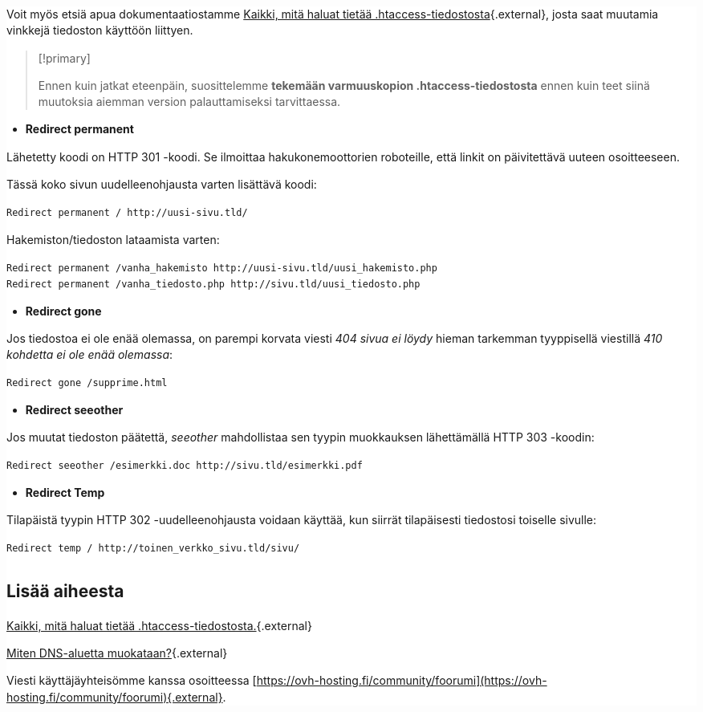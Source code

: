 Voit myös etsiä apua dokumentaatiostamme [Kaikki, mitä haluat tietää .htaccess-tiedostosta](https://docs.ovh.com/fi/hosting/webhotelli_kaikki_mita_haluat_tietaa_htaccess-tiedostosta/){.external}, josta saat muutamia vinkkejä tiedoston käyttöön liittyen.

> [!primary]
>
> Ennen kuin jatkat eteenpäin, suosittelemme **tekemään varmuuskopion .htaccess-tiedostosta** ennen kuin teet siinä muutoksia aiemman version palauttamiseksi tarvittaessa.
>

- **Redirect permanent**

Lähetetty koodi on HTTP 301 -koodi. Se ilmoittaa hakukonemoottorien roboteille, että linkit on päivitettävä uuteen osoitteeseen.

Tässä koko sivun uudelleenohjausta varten lisättävä koodi:

```
Redirect permanent / http://uusi-sivu.tld/
```

Hakemiston/tiedoston lataamista varten:

```
Redirect permanent /vanha_hakemisto http://uusi-sivu.tld/uusi_hakemisto.php
Redirect permanent /vanha_tiedosto.php http://sivu.tld/uusi_tiedosto.php
```

- **Redirect gone**

Jos tiedostoa ei ole enää olemassa, on parempi korvata viesti *404 sivua ei löydy* hieman tarkemman tyyppisellä viestillä *410 kohdetta ei ole enää olemassa*:

```
Redirect gone /supprime.html
```

- **Redirect seeother**

Jos muutat tiedoston päätettä, *seeother* mahdollistaa sen tyypin muokkauksen lähettämällä HTTP 303 -koodin:

```
Redirect seeother /esimerkki.doc http://sivu.tld/esimerkki.pdf
```

- **Redirect Temp**

Tilapäistä tyypin HTTP 302 -uudelleenohjausta voidaan käyttää, kun siirrät tilapäisesti tiedostosi toiselle sivulle:

```
Redirect temp / http://toinen_verkko_sivu.tld/sivu/
```

## Lisää aiheesta

[Kaikki, mitä haluat tietää .htaccess-tiedostosta.](https://docs.ovh.com/fi/hosting/webhotelli_kaikki_mita_haluat_tietaa_htaccess-tiedostosta/){.external}

[Miten DNS-aluetta muokataan?](https://docs.ovh.com/fi/domains/miten_dns-aluetta_muokataan/){.external}

Viesti käyttäjäyhteisömme kanssa osoitteessa [https://ovh-hosting.fi/community/foorumi](https://ovh-hosting.fi/community/foorumi){.external}.